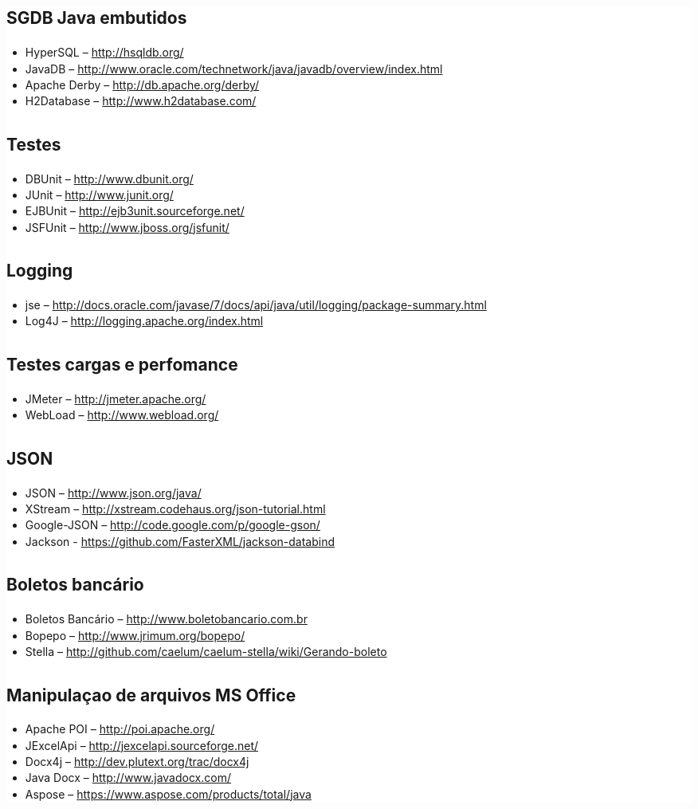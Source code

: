 SGDB Java embutidos
-------------------
  - HyperSQL – <http://hsqldb.org/>
  - JavaDB – <http://www.oracle.com/technetwork/java/javadb/overview/index.html>
  - Apache Derby – <http://db.apache.org/derby/>
  - H2Database – <http://www.h2database.com/>
  

Testes
------
  - DBUnit – <http://www.dbunit.org/>
  - JUnit – <http://www.junit.org/>
  - EJBUnit – <http://ejb3unit.sourceforge.net/>
  - JSFUnit – <http://www.jboss.org/jsfunit/>
  

Logging
-------
 - jse – <http://docs.oracle.com/javase/7/docs/api/java/util/logging/package-summary.html>
 - Log4J – <http://logging.apache.org/index.html>

Testes cargas e perfomance
--------------------------
 - JMeter – <http://jmeter.apache.org/>
 - WebLoad – <http://www.webload.org/>

JSON
----
 - JSON – <http://www.json.org/java/>
 - XStream – <http://xstream.codehaus.org/json-tutorial.html>
 - Google-JSON – <http://code.google.com/p/google-gson/>
 - Jackson - <https://github.com/FasterXML/jackson-databind>

Boletos bancário
----------------
 - Boletos Bancário – <http://www.boletobancario.com.br>
 - Bopepo – <http://www.jrimum.org/bopepo/>
 - Stella – <http://github.com/caelum/caelum-stella/wiki/Gerando-boleto>

Manipulaçao de arquivos MS Office
---------------------------------
 - Apache POI – <http://poi.apache.org/>
 - JExcelApi – <http://jexcelapi.sourceforge.net/>
 - Docx4j – <http://dev.plutext.org/trac/docx4j>
 - Java Docx – <http://www.javadocx.com/>
 - Aspose – <https://www.aspose.com/products/total/java>
